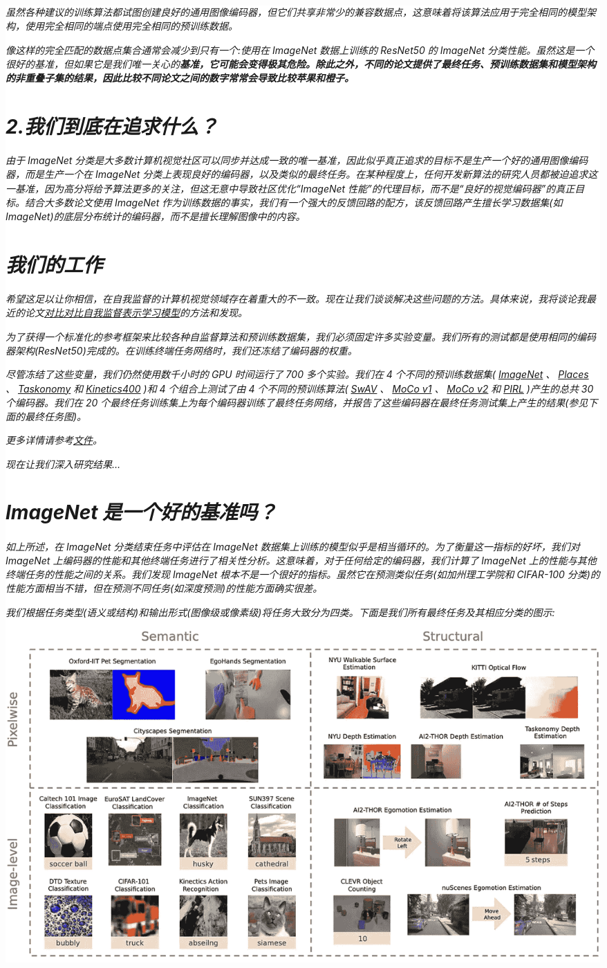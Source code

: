 *虽然各种建议的训练算法都试图创建良好的通用图像编码器，但它们共享非常少的兼容数据点，这意味着将该算法应用于完全相同的模型架构，使用完全相同的端点使用完全相同的预训练数据。*

*像这样的完全匹配的数据点集合通常会减少到只有一个:使用在 ImageNet 数据上训练的 ResNet50 的 ImageNet 分类性能。虽然这是一个很好的基准，但如果它是我们唯一关心的**基准，它可能会变得极其危险。除此之外，不同的论文提供了最终任务、预训练数据集和模型架构的非重叠子集的结果，因此比较不同论文之间的数字常常会导致比较苹果和橙子。***

# *2.我们到底在追求什么？*

*由于 ImageNet 分类是大多数计算机视觉社区可以同步并达成一致的唯一基准，因此似乎真正追求的目标不是生产一个好的通用图像编码器，而是生产一个在 ImageNet 分类上表现良好的编码器，以及类似的最终任务。在某种程度上，任何开发新算法的研究人员都被迫追求这一基准，因为高分将给予算法更多的关注，但这无意中导致社区优化“ImageNet 性能”的代理目标，而不是“良好的视觉编码器”的真正目标。结合大多数论文使用 ImageNet 作为训练数据的事实，我们有一个强大的反馈回路的配方，该反馈回路产生擅长学习数据集(如 ImageNet)的底层分布统计的编码器，而不是擅长理解图像中的内容。*

# ***我们的工作***

*希望这足以让你相信，在自我监督的计算机视觉领域存在着重大的不一致。现在让我们谈谈解决这些问题的方法。具体来说，我将谈论我最近的论文[对比对比自我监督表示学习模型](https://arxiv.org/abs/2103.14005)的方法和发现。*

*为了获得一个标准化的参考框架来比较各种自监督算法和预训练数据集，我们必须固定许多实验变量。我们所有的测试都是使用相同的编码器架构(ResNet50)完成的。在训练终端任务网络时，我们还冻结了编码器的权重。*

*尽管冻结了这些变量，我们仍然使用数千小时的 GPU 时间运行了 700 多个实验。我们在 4 个不同的预训练数据集( [ImageNet](http://www.image-net.org/) 、 [Places](http://places2.csail.mit.edu/download.html) 、 [Taskonomy](http://taskonomy.stanford.edu/) 和 [Kinetics400](https://deepmind.com/research/open-source/kinetics) )和 4 个组合上测试了由 4 个不同的预训练算法( [SwAV](https://arxiv.org/abs/2006.09882) 、 [MoCo v1](https://arxiv.org/abs/1911.05722) 、 [MoCo v2](https://arxiv.org/abs/2003.04297) 和 [PIRL](https://arxiv.org/abs/1912.01991) )产生的总共 30 个编码器。我们在 20 个最终任务训练集上为每个编码器训练了最终任务网络，并报告了这些编码器在最终任务测试集上产生的结果(参见下面的最终任务图)。*

*更多详情请参考[文件](https://www.semanticscholar.org/paper/Contrasting-Contrastive-Self-Supervised-Learning-Kotar-Ilharco/56f9922b8132000e3ab04e92c20a9218349354b7)。*

*现在让我们深入研究结果…*

# *ImageNet 是一个好的基准吗？*

*如上所述，在 ImageNet 分类结束任务中评估在 ImageNet 数据集上训练的模型似乎是相当循环的。为了衡量这一指标的好坏，我们对 ImageNet 上编码器的性能和其他终端任务进行了相关性分析。这意味着，对于任何给定的编码器，我们计算了 ImageNet 上的性能与其他终端任务的性能之间的关系。我们发现 ImageNet 根本不是一个很好的指标。虽然它在预测类似任务(如加州理工学院和 CIFAR-100 分类)的性能方面相当不错，但在预测不同任务(如深度预测)的性能方面确实很差。*

*我们根据任务类型(语义或结构)和输出形式(图像级或像素级)将任务大致分为四类。下面是我们所有最终任务及其相应分类的图示:*

*![](img/a8817087b7e2dfa497fb2efe3a178bf0.png)*
